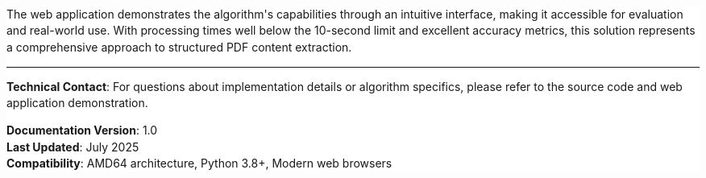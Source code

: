 The web application demonstrates the algorithm's capabilities through an intuitive interface, making it accessible for evaluation and real-world use. With processing times well below the 10-second limit and excellent accuracy metrics, this solution represents a comprehensive approach to structured PDF content extraction.

---

**Technical Contact**: For questions about implementation details or algorithm specifics, please refer to the source code and web application demonstration.

**Documentation Version**: 1.0  
**Last Updated**: July 2025  
**Compatibility**: AMD64 architecture, Python 3.8+, Modern web browsers